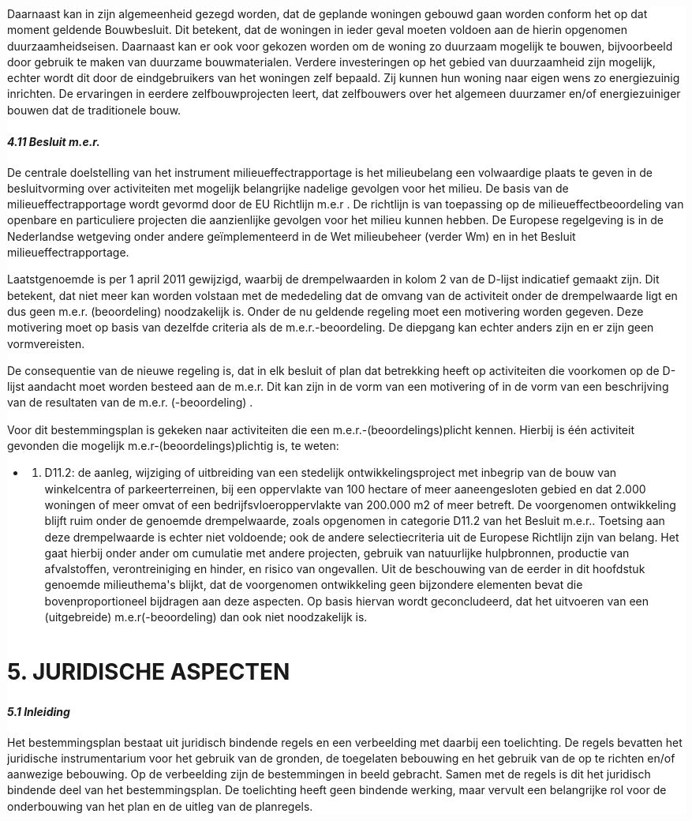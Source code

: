 Daarnaast kan in zijn algemeenheid gezegd worden, dat de geplande woningen gebouwd gaan worden conform het op dat moment geldende Bouwbesluit. Dit betekent, dat de woningen in ieder geval moeten voldoen aan de hierin opgenomen duurzaamheidseisen. Daarnaast kan er ook voor gekozen worden om de woning zo duurzaam mogelijk te bouwen, bijvoorbeeld door gebruik te maken van duurzame bouwmaterialen. Verdere investeringen op het gebied van duurzaamheid zijn mogelijk, echter wordt dit door de eindgebruikers van het woningen zelf bepaald. Zij kunnen hun woning naar eigen wens zo energiezuinig inrichten. De ervaringen in eerdere zelfbouwprojecten leert, dat zelfbouwers over het algemeen duurzamer en/of energiezuiniger bouwen dat de traditionele bouw.

#### *4.11 Besluit m.e.r.*

De centrale doelstelling van het instrument milieueffectrapportage is het milieubelang een volwaardige plaats te geven in de besluitvorming over activiteiten met mogelijk belangrijke nadelige gevolgen voor het milieu. De basis van de milieueffectrapportage wordt gevormd door de EU Richtlijn m.e.r . De richtlijn is van toepassing op de milieueffectbeoordeling van openbare en particuliere projecten die aanzienlijke gevolgen voor het milieu kunnen hebben. De Europese regelgeving is in de Nederlandse wetgeving onder andere geïmplementeerd in de Wet milieubeheer (verder Wm) en in het Besluit milieueffectrapportage.

Laatstgenoemde is per 1 april 2011 gewijzigd, waarbij de drempelwaarden in kolom 2 van de D-lijst indicatief gemaakt zijn. Dit betekent, dat niet meer kan worden volstaan met de mededeling dat de omvang van de activiteit onder de drempelwaarde ligt en dus geen m.e.r. (beoordeling) noodzakelijk is. Onder de nu geldende regeling moet een motivering worden gegeven. Deze motivering moet op basis van dezelfde criteria als de m.e.r.-beoordeling. De diepgang kan echter anders zijn en er zijn geen vormvereisten.

De consequentie van de nieuwe regeling is, dat in elk besluit of plan dat betrekking heeft op activiteiten die voorkomen op de D-lijst aandacht moet worden besteed aan de m.e.r. Dit kan zijn in de vorm van een motivering of in de vorm van een beschrijving van de resultaten van de m.e.r. (-beoordeling) .

Voor dit bestemmingsplan is gekeken naar activiteiten die een m.e.r.-(beoordelings)plicht kennen. Hierbij is één activiteit gevonden die mogelijk m.e.r-(beoordelings)plichtig is, te weten:

- 1. D11.2: de aanleg, wijziging of uitbreiding van een stedelijk ontwikkelingsproject met inbegrip van de bouw van winkelcentra of parkeerterreinen, bij een oppervlakte van 100 hectare of meer aaneengesloten gebied en dat 2.000 woningen of meer omvat of een bedrijfsvloeroppervlakte van 200.000 m2 of meer betreft.
De voorgenomen ontwikkeling blijft ruim onder de genoemde drempelwaarde, zoals opgenomen in categorie D11.2 van het Besluit m.e.r.. Toetsing aan deze drempelwaarde is echter niet voldoende; ook de andere selectiecriteria uit de Europese Richtlijn zijn van belang. Het gaat hierbij onder ander om cumulatie met andere projecten, gebruik van natuurlijke hulpbronnen, productie van afvalstoffen, verontreiniging en hinder, en risico van ongevallen. Uit de beschouwing van de eerder in dit hoofdstuk genoemde milieuthema's blijkt, dat de voorgenomen ontwikkeling geen bijzondere elementen bevat die bovenproportioneel bijdragen aan deze aspecten. Op basis hiervan wordt geconcludeerd, dat het uitvoeren van een (uitgebreide) m.e.r(-beoordeling) dan ook niet noodzakelijk is.

# **5. JURIDISCHE ASPECTEN**

#### *5.1 Inleiding*

Het bestemmingsplan bestaat uit juridisch bindende regels en een verbeelding met daarbij een toelichting. De regels bevatten het juridische instrumentarium voor het gebruik van de gronden, de toegelaten bebouwing en het gebruik van de op te richten en/of aanwezige bebouwing. Op de verbeelding zijn de bestemmingen in beeld gebracht. Samen met de regels is dit het juridisch bindende deel van het bestemmingsplan. De toelichting heeft geen bindende werking, maar vervult een belangrijke rol voor de onderbouwing van het plan en de uitleg van de planregels.
